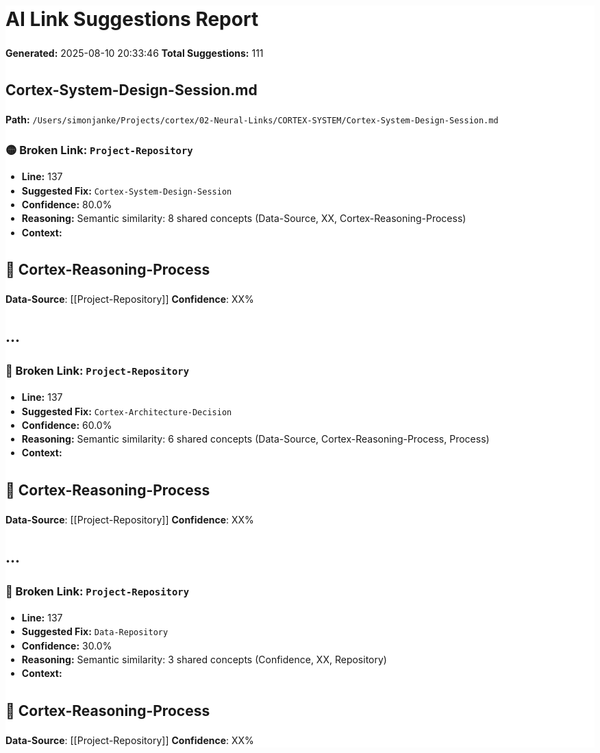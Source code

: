 # AI Link Suggestions Report

**Generated:** 2025-08-10 20:33:46
**Total Suggestions:** 111

## Cortex-System-Design-Session.md

**Path:** `/Users/simonjanke/Projects/cortex/02-Neural-Links/CORTEX-SYSTEM/Cortex-System-Design-Session.md`

### 🟡 Broken Link: `Project-Repository`

- **Line:** 137
- **Suggested Fix:** `Cortex-System-Design-Session`
- **Confidence:** 80.0%
- **Reasoning:** Semantic similarity: 8 shared concepts (Data-Source, XX, Cortex-Reasoning-Process)
- **Context:** 
 ## 🧠 Cortex-Reasoning-Process
 **Data-Source**: [[Project-Repository]]
 **Confidence**: XX%
 
 ## ...

### 🔴 Broken Link: `Project-Repository`

- **Line:** 137
- **Suggested Fix:** `Cortex-Architecture-Decision`
- **Confidence:** 60.0%
- **Reasoning:** Semantic similarity: 6 shared concepts (Data-Source, Cortex-Reasoning-Process, Process)
- **Context:** 
 ## 🧠 Cortex-Reasoning-Process
 **Data-Source**: [[Project-Repository]]
 **Confidence**: XX%
 
 ## ...

### 🔴 Broken Link: `Project-Repository`

- **Line:** 137
- **Suggested Fix:** `Data-Repository`
- **Confidence:** 30.0%
- **Reasoning:** Semantic similarity: 3 shared concepts (Confidence, XX, Repository)
- **Context:** 
 ## 🧠 Cortex-Reasoning-Process
 **Data-Source**: [[Project-Repository]]
 **Confidence**: XX%
 